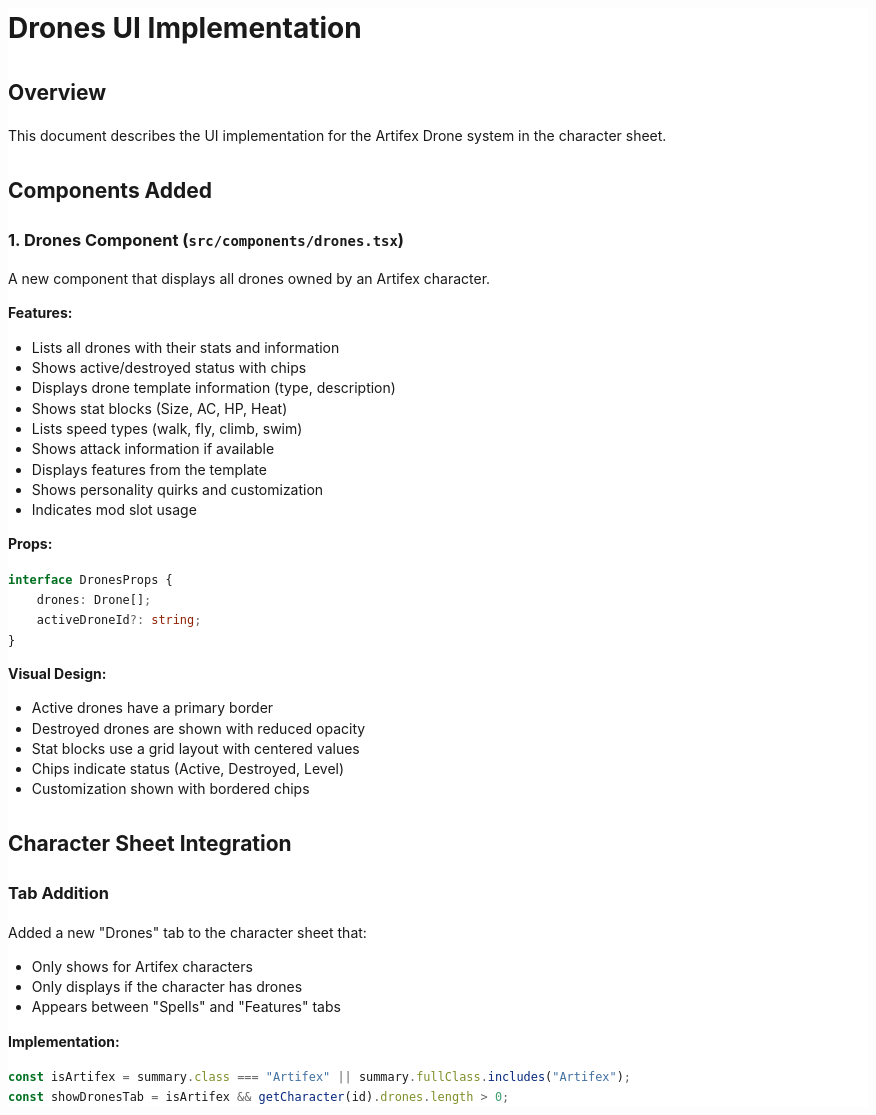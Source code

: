 # Drones UI Implementation

## Overview

This document describes the UI implementation for the Artifex Drone system in the character sheet.

## Components Added

### 1. Drones Component (`src/components/drones.tsx`)

A new component that displays all drones owned by an Artifex character.

**Features:**
- Lists all drones with their stats and information
- Shows active/destroyed status with chips
- Displays drone template information (type, description)
- Shows stat blocks (Size, AC, HP, Heat)
- Lists speed types (walk, fly, climb, swim)
- Shows attack information if available
- Displays features from the template
- Shows personality quirks and customization
- Indicates mod slot usage

**Props:**
```typescript
interface DronesProps {
    drones: Drone[];
    activeDroneId?: string;
}
```

**Visual Design:**
- Active drones have a primary border
- Destroyed drones are shown with reduced opacity
- Stat blocks use a grid layout with centered values
- Chips indicate status (Active, Destroyed, Level)
- Customization shown with bordered chips

## Character Sheet Integration

### Tab Addition

Added a new "Drones" tab to the character sheet that:
- Only shows for Artifex characters
- Only displays if the character has drones
- Appears between "Spells" and "Features" tabs

**Implementation:**
```typescript
const isArtifex = summary.class === "Artifex" || summary.fullClass.includes("Artifex");
const showDronesTab = isArtifex && getCharacter(id).drones.length > 0;
```

